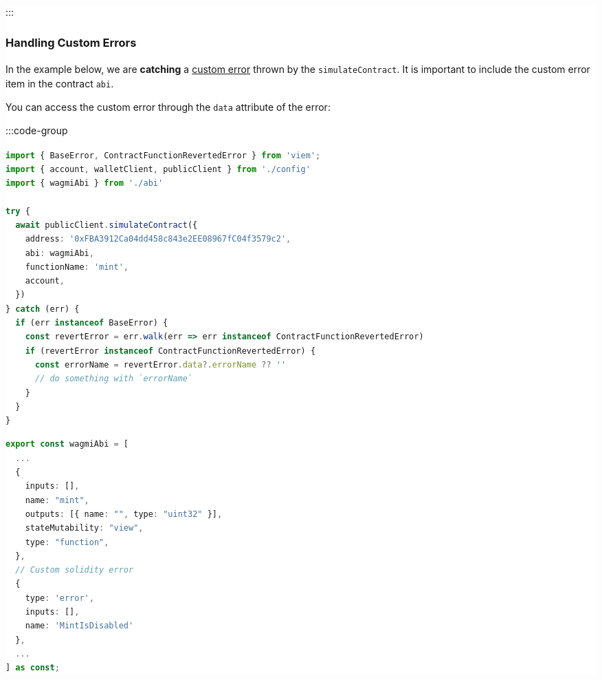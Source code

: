 :::

### Handling Custom Errors

In the example below, we are **catching** a [custom error](https://blog.soliditylang.org/2021/04/21/custom-errors/) thrown by the `simulateContract`. It is important to include the custom error item in the contract `abi`.

You can access the custom error through the `data` attribute of the error:

:::code-group

```ts {13-27} [example.ts]
import { BaseError, ContractFunctionRevertedError } from 'viem';
import { account, walletClient, publicClient } from './config'
import { wagmiAbi } from './abi'

try {
  await publicClient.simulateContract({
    address: '0xFBA3912Ca04dd458c843e2EE08967fC04f3579c2',
    abi: wagmiAbi,
    functionName: 'mint',
    account,
  })
} catch (err) {
  if (err instanceof BaseError) {
    const revertError = err.walk(err => err instanceof ContractFunctionRevertedError)
    if (revertError instanceof ContractFunctionRevertedError) {
      const errorName = revertError.data?.errorName ?? ''
      // do something with `errorName`
    }
  }
}

```

```ts [abi.ts]
export const wagmiAbi = [
  ...
  {
    inputs: [],
    name: "mint",
    outputs: [{ name: "", type: "uint32" }],
    stateMutability: "view",
    type: "function",
  },
  // Custom solidity error
  {
    type: 'error',
    inputs: [],
    name: 'MintIsDisabled'
  },
  ...
] as const;
```
